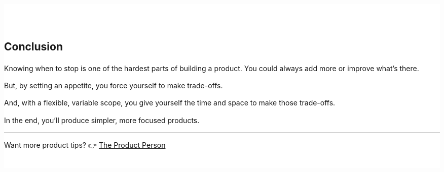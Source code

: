 <br />
<img src="/decisions.gif" alt="" border="0" width="600">

## Conclusion

Knowing when to stop is one of the hardest parts of building a product. You could always add more or improve what’s there.

But, by setting an appetite, you force yourself to make trade-offs.

And, with a flexible, variable scope, you give yourself the time and space to make those trade-offs.

In the end, you’ll produce simpler, more focused products.

---

Want more product tips? 👉 [The Product Person](https://theproductperson.com)

<br />
